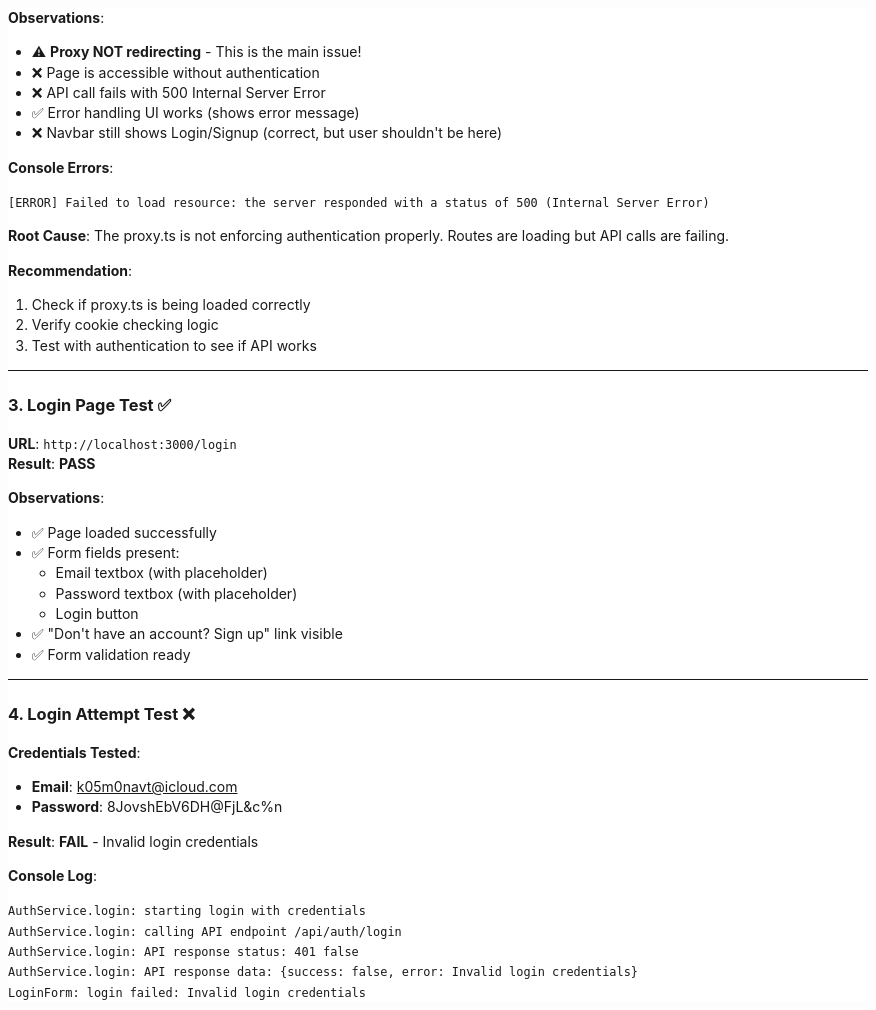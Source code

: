 **Observations**:

- ⚠️ **Proxy NOT redirecting** - This is the main issue!
- ❌ Page is accessible without authentication
- ❌ API call fails with 500 Internal Server Error
- ✅ Error handling UI works (shows error message)
- ❌ Navbar still shows Login/Signup (correct, but user shouldn't be here)

**Console Errors**:

```
[ERROR] Failed to load resource: the server responded with a status of 500 (Internal Server Error)
```

**Root Cause**: The proxy.ts is not enforcing authentication properly. Routes are loading but API calls are failing.

**Recommendation**:

1. Check if proxy.ts is being loaded correctly
2. Verify cookie checking logic
3. Test with authentication to see if API works

---

### 3. Login Page Test ✅

**URL**: `http://localhost:3000/login`  
**Result**: **PASS**

**Observations**:

- ✅ Page loaded successfully
- ✅ Form fields present:
  - Email textbox (with placeholder)
  - Password textbox (with placeholder)
  - Login button
- ✅ "Don't have an account? Sign up" link visible
- ✅ Form validation ready

---

### 4. Login Attempt Test ❌

**Credentials Tested**:

- **Email**: k05m0navt@icloud.com
- **Password**: 8JovshEbV6DH@FjL&c%n

**Result**: **FAIL** - Invalid login credentials

**Console Log**:

```
AuthService.login: starting login with credentials
AuthService.login: calling API endpoint /api/auth/login
AuthService.login: API response status: 401 false
AuthService.login: API response data: {success: false, error: Invalid login credentials}
LoginForm: login failed: Invalid login credentials
```
